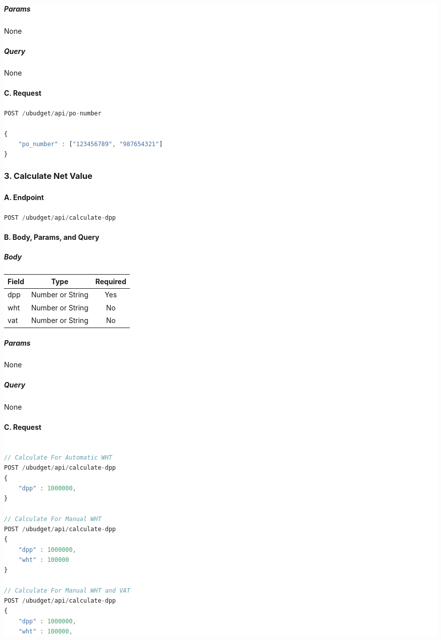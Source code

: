 ##### Params

None

##### Query

None

#### C. Request

```Javascript
POST /ubudget/api/po-number

{
    "po_number" : ["123456789", "987654321"]
}
```

### 3. Calculate Net Value

#### A. Endpoint

```Javascript
POST /ubudget/api/calculate-dpp
```

#### B. Body, Params, and Query

##### Body

| Field | Type             | Required |
| ----- | ---------------- | :------: |
| dpp   | Number or String |   Yes    |
| wht   | Number or String |    No    |
| vat   | Number or String |    No    |

##### Params

None

##### Query

None

#### C. Request

```Javascript

// Calculate For Automatic WHT
POST /ubudget/api/calculate-dpp
{
    "dpp" : 1000000,
}

// Calculate For Manual WHT
POST /ubudget/api/calculate-dpp
{
    "dpp" : 1000000,
    "wht" : 100000
}

// Calculate For Manual WHT and VAT
POST /ubudget/api/calculate-dpp
{
    "dpp" : 1000000,
    "wht" : 100000,
```